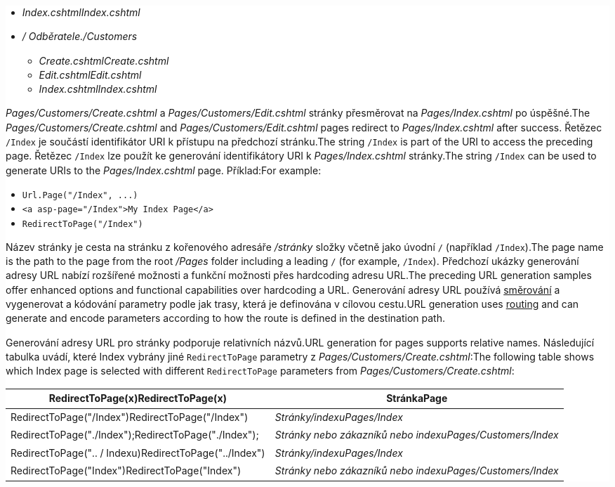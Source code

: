   * <span data-ttu-id="ed217-278">*Index.cshtml*</span><span class="sxs-lookup"><span data-stu-id="ed217-278">*Index.cshtml*</span></span>
  * <span data-ttu-id="ed217-279">*/ Odběratele.*</span><span class="sxs-lookup"><span data-stu-id="ed217-279">*/Customers*</span></span>

    * <span data-ttu-id="ed217-280">*Create.cshtml*</span><span class="sxs-lookup"><span data-stu-id="ed217-280">*Create.cshtml*</span></span>
    * <span data-ttu-id="ed217-281">*Edit.cshtml*</span><span class="sxs-lookup"><span data-stu-id="ed217-281">*Edit.cshtml*</span></span>
    * <span data-ttu-id="ed217-282">*Index.cshtml*</span><span class="sxs-lookup"><span data-stu-id="ed217-282">*Index.cshtml*</span></span>

<span data-ttu-id="ed217-283">*Pages/Customers/Create.cshtml* a *Pages/Customers/Edit.cshtml* stránky přesměrovat na *Pages/Index.cshtml* po úspěšné.</span><span class="sxs-lookup"><span data-stu-id="ed217-283">The *Pages/Customers/Create.cshtml* and *Pages/Customers/Edit.cshtml* pages redirect to *Pages/Index.cshtml* after success.</span></span> <span data-ttu-id="ed217-284">Řetězec `/Index` je součástí identifikátor URI k přístupu na předchozí stránku.</span><span class="sxs-lookup"><span data-stu-id="ed217-284">The string `/Index` is part of the URI to access the preceding page.</span></span> <span data-ttu-id="ed217-285">Řetězec `/Index` lze použít ke generování identifikátory URI k *Pages/Index.cshtml* stránky.</span><span class="sxs-lookup"><span data-stu-id="ed217-285">The string `/Index` can be used to generate URIs to the *Pages/Index.cshtml* page.</span></span> <span data-ttu-id="ed217-286">Příklad:</span><span class="sxs-lookup"><span data-stu-id="ed217-286">For example:</span></span>

* `Url.Page("/Index", ...)`
* `<a asp-page="/Index">My Index Page</a>`
* `RedirectToPage("/Index")`

<span data-ttu-id="ed217-287">Název stránky je cesta na stránku z kořenového adresáře */stránky* složky včetně jako úvodní `/` (například `/Index`).</span><span class="sxs-lookup"><span data-stu-id="ed217-287">The page name is the path to the page from the root */Pages* folder including a leading `/` (for example, `/Index`).</span></span> <span data-ttu-id="ed217-288">Předchozí ukázky generování adresy URL nabízí rozšířené možnosti a funkční možnosti přes hardcoding adresu URL.</span><span class="sxs-lookup"><span data-stu-id="ed217-288">The preceding URL generation samples offer enhanced options and functional capabilities over hardcoding a URL.</span></span> <span data-ttu-id="ed217-289">Generování adresy URL používá [směrování](xref:mvc/controllers/routing) a vygenerovat a kódování parametry podle jak trasy, která je definována v cílovou cestu.</span><span class="sxs-lookup"><span data-stu-id="ed217-289">URL generation uses [routing](xref:mvc/controllers/routing) and can generate and encode parameters according to how the route is defined in the destination path.</span></span>

<span data-ttu-id="ed217-290">Generování adresy URL pro stránky podporuje relativních názvů.</span><span class="sxs-lookup"><span data-stu-id="ed217-290">URL generation for pages supports relative names.</span></span> <span data-ttu-id="ed217-291">Následující tabulka uvádí, které Index vybrány jiné `RedirectToPage` parametry z *Pages/Customers/Create.cshtml*:</span><span class="sxs-lookup"><span data-stu-id="ed217-291">The following table shows which Index page is selected with different `RedirectToPage` parameters from *Pages/Customers/Create.cshtml*:</span></span>

| <span data-ttu-id="ed217-292">RedirectToPage(x)</span><span class="sxs-lookup"><span data-stu-id="ed217-292">RedirectToPage(x)</span></span>| <span data-ttu-id="ed217-293">Stránka</span><span class="sxs-lookup"><span data-stu-id="ed217-293">Page</span></span> |
| ----------------- | ------------ |
| <span data-ttu-id="ed217-294">RedirectToPage("/Index")</span><span class="sxs-lookup"><span data-stu-id="ed217-294">RedirectToPage("/Index")</span></span> | <span data-ttu-id="ed217-295">*Stránky/indexu*</span><span class="sxs-lookup"><span data-stu-id="ed217-295">*Pages/Index*</span></span> |
| <span data-ttu-id="ed217-296">RedirectToPage("./Index");</span><span class="sxs-lookup"><span data-stu-id="ed217-296">RedirectToPage("./Index");</span></span> | <span data-ttu-id="ed217-297">*Stránky nebo zákazníků nebo indexu*</span><span class="sxs-lookup"><span data-stu-id="ed217-297">*Pages/Customers/Index*</span></span> |
| <span data-ttu-id="ed217-298">RedirectToPage(".. / Indexu)</span><span class="sxs-lookup"><span data-stu-id="ed217-298">RedirectToPage("../Index")</span></span> | <span data-ttu-id="ed217-299">*Stránky/indexu*</span><span class="sxs-lookup"><span data-stu-id="ed217-299">*Pages/Index*</span></span> |
| <span data-ttu-id="ed217-300">RedirectToPage("Index")</span><span class="sxs-lookup"><span data-stu-id="ed217-300">RedirectToPage("Index")</span></span>  | <span data-ttu-id="ed217-301">*Stránky nebo zákazníků nebo indexu*</span><span class="sxs-lookup"><span data-stu-id="ed217-301">*Pages/Customers/Index*</span></span> |
